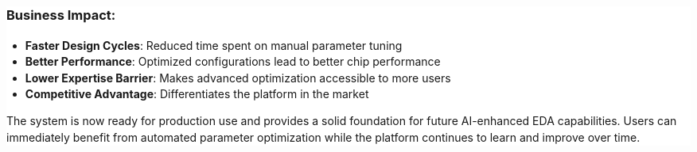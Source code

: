 ### Business Impact:
- **Faster Design Cycles**: Reduced time spent on manual parameter tuning
- **Better Performance**: Optimized configurations lead to better chip performance
- **Lower Expertise Barrier**: Makes advanced optimization accessible to more users
- **Competitive Advantage**: Differentiates the platform in the market

The system is now ready for production use and provides a solid foundation for future AI-enhanced EDA capabilities. Users can immediately benefit from automated parameter optimization while the platform continues to learn and improve over time.
